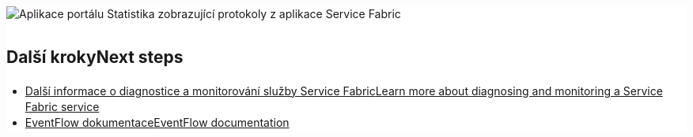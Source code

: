 ![Aplikace portálu Statistika zobrazující protokoly z aplikace Service Fabric][2]

## <a name="next-steps"></a><span data-ttu-id="4129e-176">Další kroky</span><span class="sxs-lookup"><span data-stu-id="4129e-176">Next steps</span></span>
* [<span data-ttu-id="4129e-177">Další informace o diagnostice a monitorování služby Service Fabric</span><span class="sxs-lookup"><span data-stu-id="4129e-177">Learn more about diagnosing and monitoring a Service Fabric service</span></span>](service-fabric-diagnostics-how-to-monitor-and-diagnose-services-locally.md)
* [<span data-ttu-id="4129e-178">EventFlow dokumentace</span><span class="sxs-lookup"><span data-stu-id="4129e-178">EventFlow documentation</span></span>](https://github.com/Azure/diagnostics-eventflow)



[1]: ./media/service-fabric-diagnostics-collect-logs-without-an-agent/eventflow-nugets.png
[2]: ./media/service-fabric-diagnostics-collect-logs-without-an-agent/ai-traces.png

